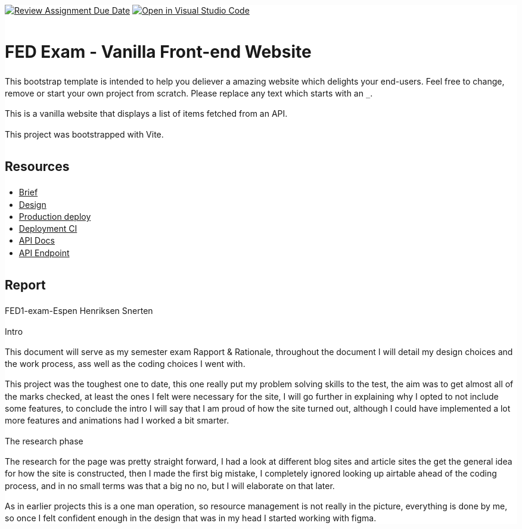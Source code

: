 [![Review Assignment Due Date](https://classroom.github.com/assets/deadline-readme-button-24ddc0f5d75046c5622901739e7c5dd533143b0c8e959d652212380cedb1ea36.svg)](https://classroom.github.com/a/EF97x2Z3)
[![Open in Visual Studio Code](https://classroom.github.com/assets/open-in-vscode-718a45dd9cf7e7f842a935f5ebbe5719a5e09af4491e668f4dbf3b35d5cca122.svg)](https://classroom.github.com/online_ide?assignment_repo_id=10974924&assignment_repo_type=AssignmentRepo)
# FED Exam - Vanilla Front-end Website

This bootstrap template is intended to help you deliever a amazing website which delights your end-users. Feel free to change, remove or start your own project from scratch. Please replace any text which starts with an `_`.

This is a vanilla website that displays a list of items fetched from an API.

This project was bootstrapped with Vite.

## Resources



- [Brief](https://fed-vocational-astro-course.vercel.app/en/exam-1/brief)
- [Design](https://www.figma.com/file/gn2IGaPWu3X6J1Qt0JWPqL/FED-1-exam-Espen-Henriksen-Snerten?type=design&node-id=0%3A1&t=0kpkEfjXVrWKJBnq-1)
- [Production deploy](https://insight-wave.netlify.app/)
- [Deployment CI](https://app.netlify.com/sites/insight-wave/deploys)
- [API Docs](https://airtable.com/appcDjjskefLIyJVY/api/docs#javascript/introduction)
- [API Endpoint](https://api.airtable.com/v0/appcDjjskefLIyJVY/const%20airtableTableName%20=%20%22tbl8r1smekKGfpewz%22;)

## Report

FED1-exam-Espen Henriksen Snerten 

Intro 

This document will serve as my semester exam
Rapport & Rationale, throughout the document I will detail my design  choices and the work process, ass well as the coding choices I went with.

This project was the toughest one to date, this one really put my problem solving skills to the test, the aim was to get almost all of the marks checked, at least the ones I felt were necessary for the site, I will go further in explaining why I opted to not include some features, to conclude the intro I will say that I am proud of how the site turned out, although I could have implemented a lot more features and animations had I worked a bit smarter.

The research phase

The research for the page was pretty straight forward, I had a look at different blog sites and article sites the get the general idea for how the site is constructed, then I made the first big mistake, I completely ignored looking up airtable ahead of the coding process, and in no small terms was that a big no no, but I will elaborate on that later. 

As in earlier projects this is a one man operation, so resource management is not really in the picture, everything is done by me, so once I felt confident enough in the design that was in my head I started working with figma.

